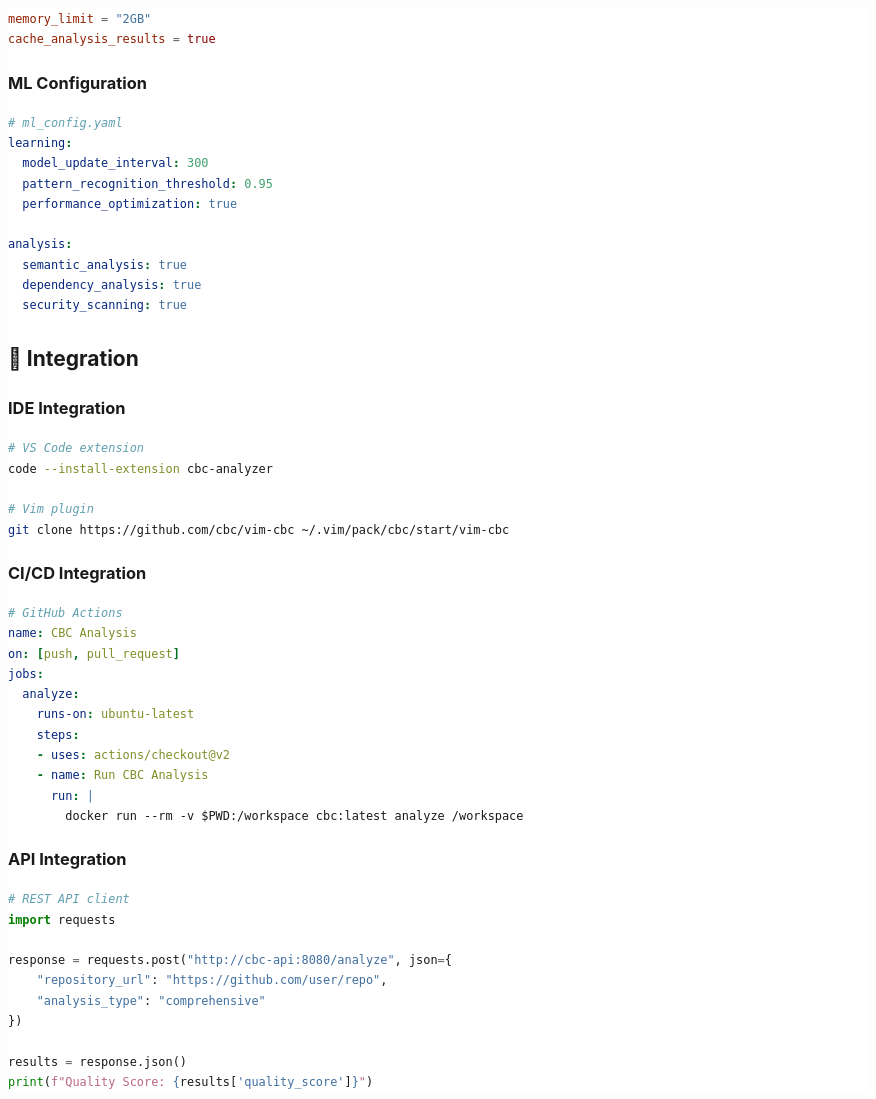 ```toml
memory_limit = "2GB"
cache_analysis_results = true
```

### **ML Configuration**
```yaml
# ml_config.yaml
learning:
  model_update_interval: 300
  pattern_recognition_threshold: 0.95
  performance_optimization: true

analysis:
  semantic_analysis: true
  dependency_analysis: true
  security_scanning: true
```

## 🔗 **Integration**

### **IDE Integration**
```bash
# VS Code extension
code --install-extension cbc-analyzer

# Vim plugin
git clone https://github.com/cbc/vim-cbc ~/.vim/pack/cbc/start/vim-cbc
```

### **CI/CD Integration**
```yaml
# GitHub Actions
name: CBC Analysis
on: [push, pull_request]
jobs:
  analyze:
    runs-on: ubuntu-latest
    steps:
    - uses: actions/checkout@v2
    - name: Run CBC Analysis
      run: |
        docker run --rm -v $PWD:/workspace cbc:latest analyze /workspace
```

### **API Integration**
```python
# REST API client
import requests

response = requests.post("http://cbc-api:8080/analyze", json={
    "repository_url": "https://github.com/user/repo",
    "analysis_type": "comprehensive"
})

results = response.json()
print(f"Quality Score: {results['quality_score']}")
```
